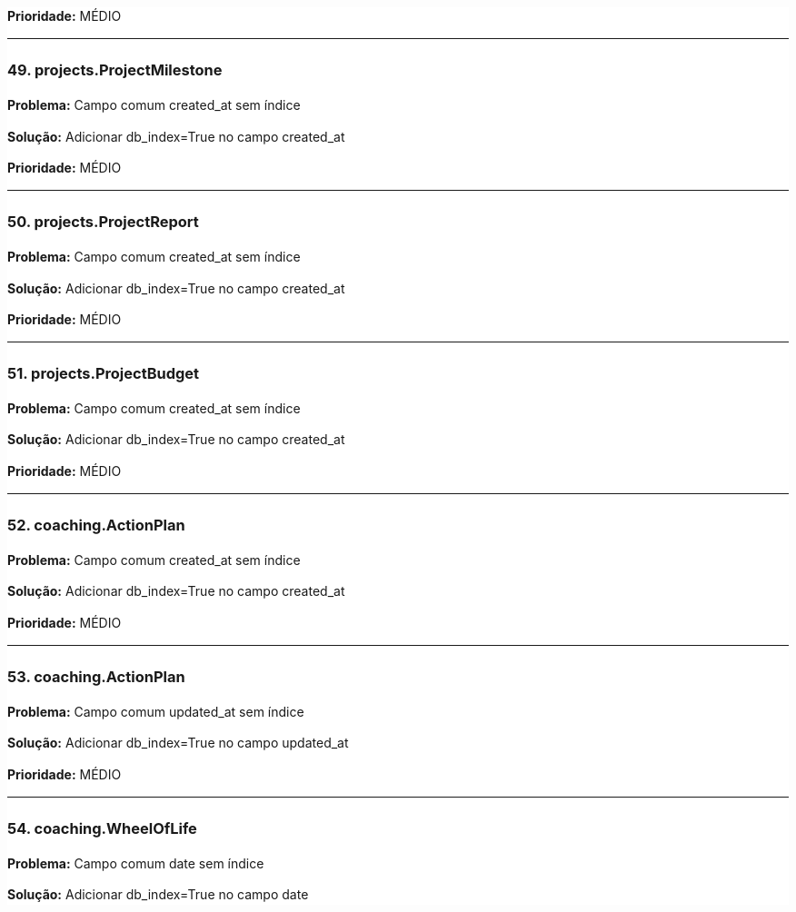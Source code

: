 **Prioridade:** MÉDIO

---

### 49. projects.ProjectMilestone

**Problema:** Campo comum created_at sem índice

**Solução:** Adicionar db_index=True no campo created_at

**Prioridade:** MÉDIO

---

### 50. projects.ProjectReport

**Problema:** Campo comum created_at sem índice

**Solução:** Adicionar db_index=True no campo created_at

**Prioridade:** MÉDIO

---

### 51. projects.ProjectBudget

**Problema:** Campo comum created_at sem índice

**Solução:** Adicionar db_index=True no campo created_at

**Prioridade:** MÉDIO

---

### 52. coaching.ActionPlan

**Problema:** Campo comum created_at sem índice

**Solução:** Adicionar db_index=True no campo created_at

**Prioridade:** MÉDIO

---

### 53. coaching.ActionPlan

**Problema:** Campo comum updated_at sem índice

**Solução:** Adicionar db_index=True no campo updated_at

**Prioridade:** MÉDIO

---

### 54. coaching.WheelOfLife

**Problema:** Campo comum date sem índice

**Solução:** Adicionar db_index=True no campo date
